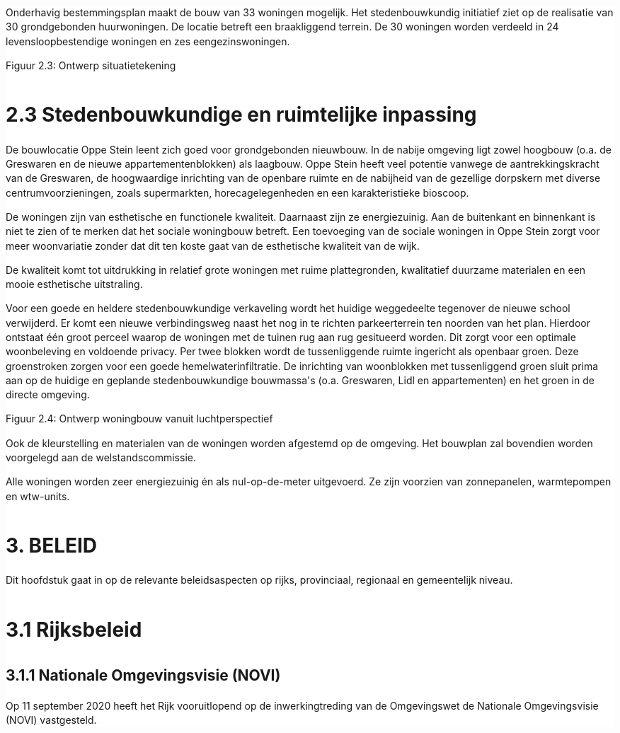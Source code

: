 Onderhavig bestemmingsplan maakt de bouw van 33 woningen mogelijk. Het stedenbouwkundig initiatief ziet op de realisatie van 30 grondgebonden huurwoningen. De locatie betreft een braakliggend terrein. De 30 woningen worden verdeeld in 24 levensloopbestendige woningen en zes eengezinswoningen.

Figuur 2.3: Ontwerp situatietekening

# <span id="page-9-0"></span>**2.3 Stedenbouwkundige en ruimtelijke inpassing**

De bouwlocatie Oppe Stein leent zich goed voor grondgebonden nieuwbouw. In de nabije omgeving ligt zowel hoogbouw (o.a. de Greswaren en de nieuwe appartementenblokken) als laagbouw. Oppe Stein heeft veel potentie vanwege de aantrekkingskracht van de Greswaren, de hoogwaardige inrichting van de openbare ruimte en de nabijheid van de gezellige dorpskern met diverse centrumvoorzieningen, zoals supermarkten, horecagelegenheden en een karakteristieke bioscoop.

De woningen zijn van esthetische en functionele kwaliteit. Daarnaast zijn ze energiezuinig. Aan de buitenkant en binnenkant is niet te zien of te merken dat het sociale woningbouw betreft. Een toevoeging van de sociale woningen in Oppe Stein zorgt voor meer woonvariatie zonder dat dit ten koste gaat van de esthetische kwaliteit van de wijk.

De kwaliteit komt tot uitdrukking in relatief grote woningen met ruime plattegronden, kwalitatief duurzame materialen en een mooie esthetische uitstraling.

Voor een goede en heldere stedenbouwkundige verkaveling wordt het huidige weggedeelte tegenover de nieuwe school verwijderd. Er komt een nieuwe verbindingsweg naast het nog in te richten parkeerterrein ten noorden van het plan. Hierdoor ontstaat één groot perceel waarop de woningen met de tuinen rug aan rug gesitueerd worden. Dit zorgt voor een optimale woonbeleving en voldoende privacy. Per twee blokken wordt de tussenliggende ruimte ingericht als openbaar groen. Deze groenstroken zorgen voor een goede hemelwaterinfiltratie. De inrichting van woonblokken met tussenliggend groen sluit prima aan op de huidige en geplande stedenbouwkundige bouwmassa's (o.a. Greswaren, Lidl en appartementen) en het groen in de directe omgeving.

Figuur 2.4: Ontwerp woningbouw vanuit luchtperspectief

Ook de kleurstelling en materialen van de woningen worden afgestemd op de omgeving. Het bouwplan zal bovendien worden voorgelegd aan de welstandscommissie.

Alle woningen worden zeer energiezuinig én als nul-op-de-meter uitgevoerd. Ze zijn voorzien van zonnepanelen, warmtepompen en wtw-units.

# <span id="page-11-0"></span>**3. BELEID**

Dit hoofdstuk gaat in op de relevante beleidsaspecten op rijks, provinciaal, regionaal en gemeentelijk niveau.

# <span id="page-11-1"></span>**3.1 Rijksbeleid**

## <span id="page-11-2"></span>**3.1.1 Nationale Omgevingsvisie (NOVI)**

Op 11 september 2020 heeft het Rijk vooruitlopend op de inwerkingtreding van de Omgevingswet de Nationale Omgevingsvisie (NOVI) vastgesteld.

